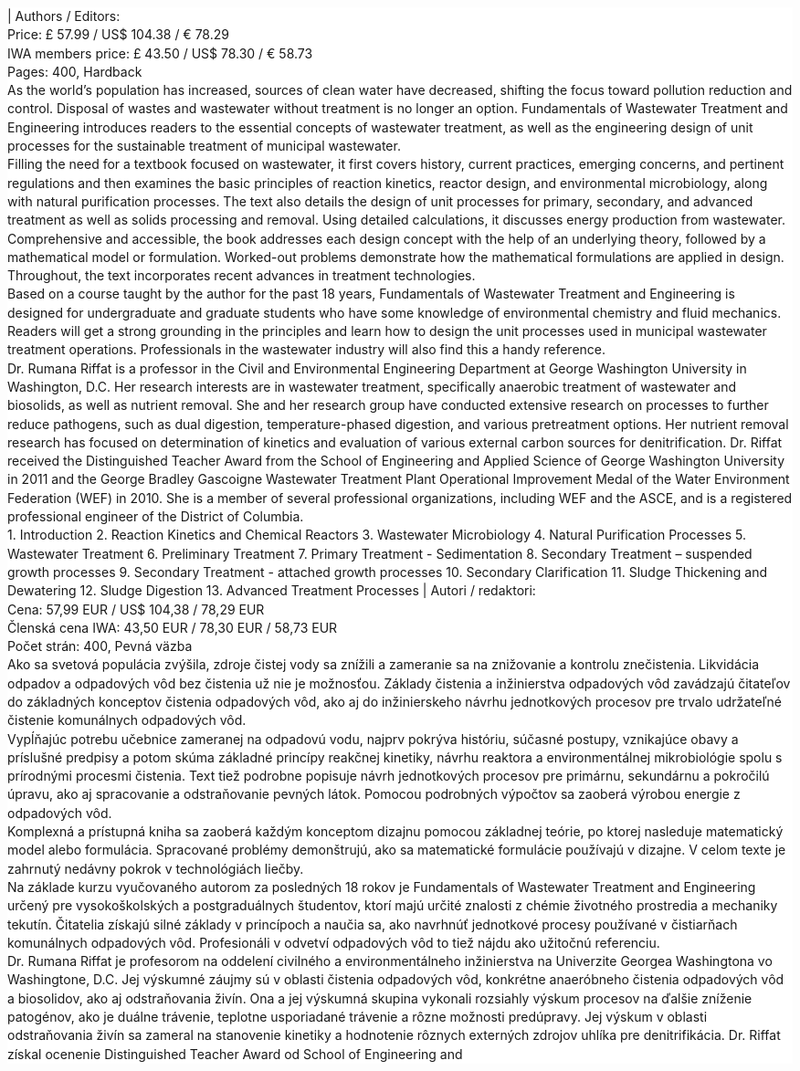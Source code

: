 | Authors / Editors:<br/>Price: £ 57.99 / US$ 104.38 / € 78.29<br/>IWA members price: £ 43.50 / US$ 78.30 / € 58.73<br/>Pages: 400, Hardback<br/>As the world’s population has increased, sources of clean water have decreased, shifting the focus toward pollution reduction and control. Disposal of wastes and wastewater without treatment is no longer an option. Fundamentals of Wastewater Treatment and Engineering introduces readers to the essential concepts of wastewater treatment, as well as the engineering design of unit processes for the sustainable treatment of municipal wastewater.<br/>Filling the need for a textbook focused on wastewater, it first covers history, current practices, emerging concerns, and pertinent regulations and then examines the basic principles of reaction kinetics, reactor design, and environmental microbiology, along with natural purification processes. The text also details the design of unit processes for primary, secondary, and advanced treatment as well as solids processing and removal. Using detailed calculations, it discusses energy production from wastewater.<br/>Comprehensive and accessible, the book addresses each design concept with the help of an underlying theory, followed by a mathematical model or formulation. Worked-out problems demonstrate how the mathematical formulations are applied in design. Throughout, the text incorporates recent advances in treatment technologies.<br/>Based on a course taught by the author for the past 18 years, Fundamentals of Wastewater Treatment and Engineering is designed for undergraduate and graduate students who have some knowledge of environmental chemistry and fluid mechanics. Readers will get a strong grounding in the principles and learn how to design the unit processes used in municipal wastewater treatment operations. Professionals in the wastewater industry will also find this a handy reference.<br/>Dr. Rumana Riffat is a professor in the Civil and Environmental Engineering Department at George Washington University in Washington, D.C. Her research interests are in wastewater treatment, specifically anaerobic treatment of wastewater and biosolids, as well as nutrient removal. She and her research group have conducted extensive research on processes to further reduce pathogens, such as dual digestion, temperature-phased digestion, and various pretreatment options. Her nutrient removal research has focused on determination of kinetics and evaluation of various external carbon sources for denitrification. Dr. Riffat received the Distinguished Teacher Award from the School of Engineering and Applied Science of George Washington University in 2011 and the George Bradley Gascoigne Wastewater Treatment Plant Operational Improvement Medal of the Water Environment Federation (WEF) in 2010. She is a member of several professional organizations, including WEF and the ASCE, and is a registered professional engineer of the District of Columbia.<br/>1. Introduction 2. Reaction Kinetics and Chemical Reactors 3. Wastewater Microbiology 4. Natural Purification Processes 5. Wastewater Treatment 6. Preliminary Treatment 7. Primary Treatment - Sedimentation 8. Secondary Treatment – suspended growth processes 9. Secondary Treatment - attached growth processes 10. Secondary Clarification 11. Sludge Thickening and Dewatering 12. Sludge Digestion 13. Advanced Treatment Processes | Autori / redaktori:<br/>Cena: 57,99 EUR / US$ 104,38 / 78,29 EUR<br/>Členská cena IWA: 43,50 EUR / 78,30 EUR / 58,73 EUR<br/>Počet strán: 400, Pevná väzba<br/>Ako sa svetová populácia zvýšila, zdroje čistej vody sa znížili a zameranie sa na znižovanie a kontrolu znečistenia. Likvidácia odpadov a odpadových vôd bez čistenia už nie je možnosťou. Základy čistenia a inžinierstva odpadových vôd zavádzajú čitateľov do základných konceptov čistenia odpadových vôd, ako aj do inžinierskeho návrhu jednotkových procesov pre trvalo udržateľné čistenie komunálnych odpadových vôd.<br/>Vypĺňajúc potrebu učebnice zameranej na odpadovú vodu, najprv pokrýva históriu, súčasné postupy, vznikajúce obavy a príslušné predpisy a potom skúma základné princípy reakčnej kinetiky, návrhu reaktora a environmentálnej mikrobiológie spolu s prírodnými procesmi čistenia. Text tiež podrobne popisuje návrh jednotkových procesov pre primárnu, sekundárnu a pokročilú úpravu, ako aj spracovanie a odstraňovanie pevných látok. Pomocou podrobných výpočtov sa zaoberá výrobou energie z odpadových vôd.<br/>Komplexná a prístupná kniha sa zaoberá každým konceptom dizajnu pomocou základnej teórie, po ktorej nasleduje matematický model alebo formulácia. Spracované problémy demonštrujú, ako sa matematické formulácie používajú v dizajne. V celom texte je zahrnutý nedávny pokrok v technológiách liečby.<br/>Na základe kurzu vyučovaného autorom za posledných 18 rokov je Fundamentals of Wastewater Treatment and Engineering určený pre vysokoškolských a postgraduálnych študentov, ktorí majú určité znalosti z chémie životného prostredia a mechaniky tekutín. Čitatelia získajú silné základy v princípoch a naučia sa, ako navrhnúť jednotkové procesy používané v čistiarňach komunálnych odpadových vôd. Profesionáli v odvetví odpadových vôd to tiež nájdu ako užitočnú referenciu.<br/>Dr. Rumana Riffat je profesorom na oddelení civilného a environmentálneho inžinierstva na Univerzite Georgea Washingtona vo Washingtone, D.C. Jej výskumné záujmy sú v oblasti čistenia odpadových vôd, konkrétne anaeróbneho čistenia odpadových vôd a biosolidov, ako aj odstraňovania živín. Ona a jej výskumná skupina vykonali rozsiahly výskum procesov na ďalšie zníženie patogénov, ako je duálne trávenie, teplotne usporiadané trávenie a rôzne možnosti predúpravy. Jej výskum v oblasti odstraňovania živín sa zameral na stanovenie kinetiky a hodnotenie rôznych externých zdrojov uhlíka pre denitrifikácia. Dr. Riffat získal ocenenie Distinguished Teacher Award od School of Engineering and